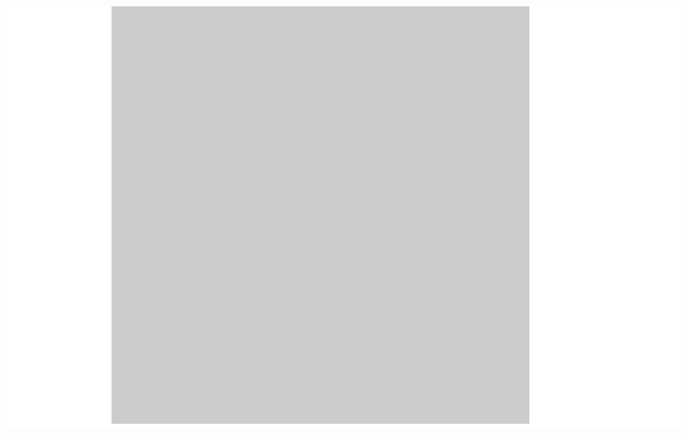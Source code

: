 <a href="https://www.flickr.com/photos/118782975@N05/13164391724/" title="DSC00225 by elevenroute, on Flickr"><img src="/images/bg.png" data-src="https://farm4.staticflickr.com/3803/13164391724_10578f78fd_b.jpg" width="800" height="532" alt="DSC00225"></a>